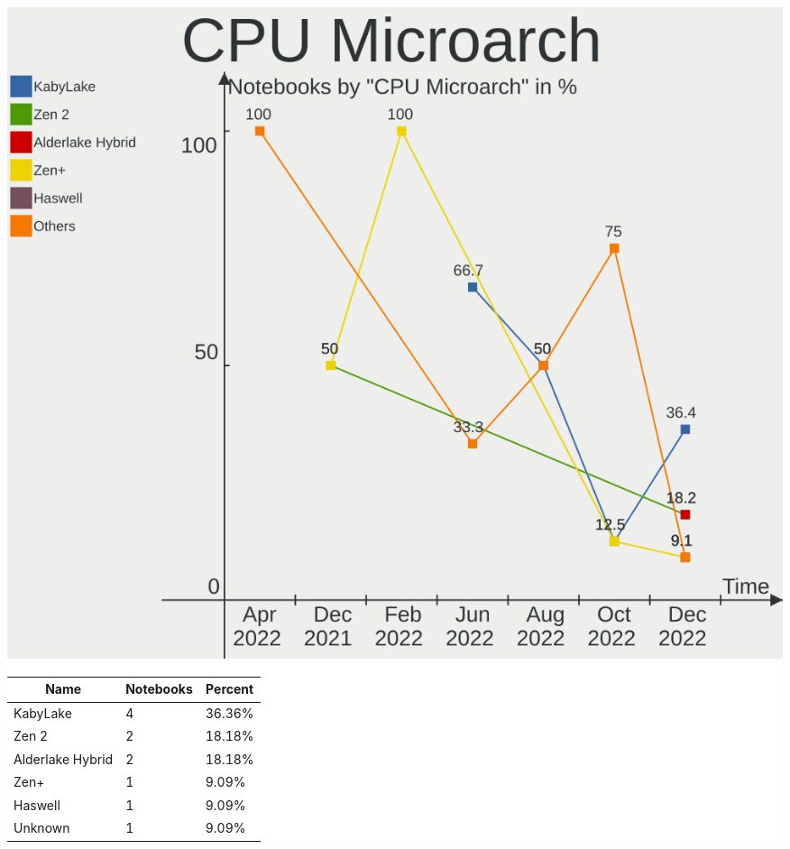 ![CPU Microarch](./images/line_chart/cpu_microarch.svg)

| Name             | Notebooks | Percent |
|------------------|-----------|---------|
| KabyLake         | 4         | 36.36%  |
| Zen 2            | 2         | 18.18%  |
| Alderlake Hybrid | 2         | 18.18%  |
| Zen+             | 1         | 9.09%   |
| Haswell          | 1         | 9.09%   |
| Unknown          | 1         | 9.09%   |
